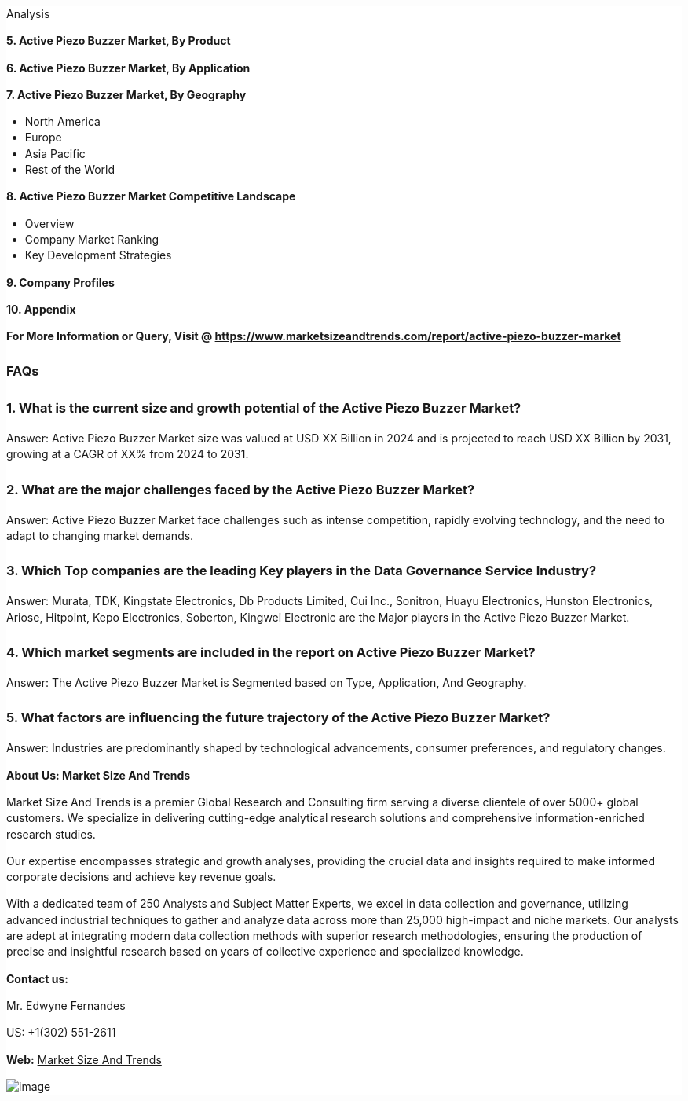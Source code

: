 Analysis</span></li></ul></div><div class="" data-test-id=""><p><strong><span class="">5. Active Piezo Buzzer Market, By Product</span></strong></p></div><div class="" data-test-id=""><p><strong><span class="">6. Active Piezo Buzzer Market, By Application</span></strong></p></div><div class="" data-test-id=""><p><strong><span class="">7. Active Piezo Buzzer Market, By Geography</span></strong></p></div><div class="" data-test-id=""><ul><li><span class="">North America</span></li><li><span class="">Europe</span></li><li><span class="">Asia Pacific</span></li><li><span class="">Rest of the World</span></li></ul></div><div class="" data-test-id=""><p><strong><span class="">8. Active Piezo Buzzer Market Competitive Landscape</span></strong></p></div><div class="" data-test-id=""><ul><li><span class="">Overview</span></li><li><span class="">Company Market Ranking</span></li><li><span class="">Key Development Strategies</span></li></ul></div><div class="" data-test-id=""><p><strong><span class="">9. Company Profiles</span></strong></p></div><div class="" data-test-id=""><p><strong><span class="">10. Appendix</span></strong></p></div><div class="" data-test-id=""><p><strong><span class="">For More Information or Query, Visit @ <a href="https://www.marketsizeandtrends.com/report/active-piezo-buzzer-market" target="_blank">https://www.marketsizeandtrends.com/report/active-piezo-buzzer-market</a></span></strong></p></div><div class="" data-test-id=""><div class="article-main__content" data-test-id="publishing-text-block"><h3><strong><span class="">FAQs</span></strong></h3></div><div class="article-main__content" data-test-id="publishing-text-block"><h3><span class="">1. What is the current size and growth potential of the Active Piezo Buzzer Market?</span></h3></div><div class="article-main__content" data-test-id="publishing-text-block"><p><span class="font-[700]">Answer</span><span class="">: Active Piezo Buzzer Market size was valued at USD XX Billion in 2024 and is projected to reach USD XX Billion by 2031, growing at a CAGR of XX% from 2024 to 2031.</span></p></div><div class="article-main__content" data-test-id="publishing-text-block"><h3><span class="">2. What are the major challenges faced by the Active Piezo Buzzer Market?</span></h3></div><div class="article-main__content" data-test-id="publishing-text-block"><p><span class="font-[700]">Answer</span><span class="">: Active Piezo Buzzer Market face challenges such as intense competition, rapidly evolving technology, and the need to adapt to changing market demands.</span></p></div><div class="article-main__content" data-test-id="publishing-text-block"><h3><span class="">3. Which Top companies are the leading Key players in the Data Governance Service Industry?</span></h3></div><div class="article-main__content" data-test-id="publishing-text-block"><p><span class="font-[700]">Answer</span><span class="">: Murata, TDK, Kingstate Electronics, Db Products Limited, Cui Inc., Sonitron, Huayu Electronics, Hunston Electronics, Ariose, Hitpoint, Kepo Electronics, Soberton, Kingwei Electronic are the Major players in the Active Piezo Buzzer Market.</span></p></div><div class="article-main__content" data-test-id="publishing-text-block"><h3><span class="">4. Which market segments are included in the report on Active Piezo Buzzer Market?</span></h3></div><div class="article-main__content" data-test-id="publishing-text-block"><p><span class="font-[700]">Answer</span><span class="">: The Active Piezo Buzzer Market is Segmented based on Type, Application, And Geography.</span></p></div><div class="article-main__content" data-test-id="publishing-text-block"><h3><span class="">5. What factors are influencing the future trajectory of the Active Piezo Buzzer Market?</span></h3></div><div class="article-main__content" data-test-id="publishing-text-block"><p><span class="font-[700]">Answer:</span><span class="">&nbsp;Industries are predominantly shaped by technological advancements, consumer preferences, and regulatory changes.</span></p></div><p><strong><span class="">About Us: Market Size And Trends</span></strong></p></div><div class="" data-test-id=""><p><span class="">Market Size And Trends is a premier Global Research and Consulting firm serving a diverse clientele of over 5000+ global customers. We specialize in delivering cutting-edge analytical research solutions and comprehensive information-enriched research studies.</span></p></div><div class="" data-test-id=""><p><span class="">Our expertise encompasses strategic and growth analyses, providing the crucial data and insights required to make informed corporate decisions and achieve key revenue goals.</span></p></div><div class="" data-test-id=""><p><span class="">With a dedicated team of 250 Analysts and Subject Matter Experts, we excel in data collection and governance, utilizing advanced industrial techniques to gather and analyze data across more than 25,000 high-impact and niche markets. Our analysts are adept at integrating modern data collection methods with superior research methodologies, ensuring the production of precise and insightful research based on years of collective experience and specialized knowledge.</span></p></div><div class="" data-test-id=""><p><strong><span class="">Contact us:</span></strong></p></div><div class="" data-test-id=""><p><span class="">Mr. Edwyne Fernandes</span></p></div><div class="" data-test-id=""><p><span class="">US: +1(302) 551-2611<br /></span></p><p><span class=""><strong>Web:</strong> <a href="https://www.marketsizeandtrends.com/" target="_blank">Market Size And Trends</a></span></p></div>
![image](https://github.com/user-attachments/assets/1cb235ae-eaa0-4d09-bf66-7c371baaaefc)
